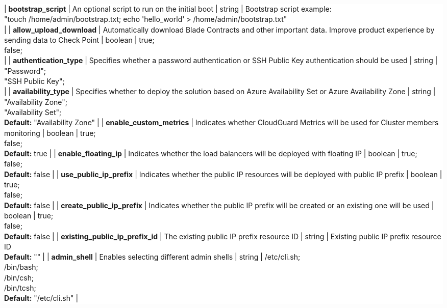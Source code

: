 | **bootstrap_script**              | An optional script to run on the initial boot                                                                                                                    | string         | Bootstrap script example:<br />"touch /home/admin/bootstrap.txt; echo 'hello_world' > /home/admin/bootstrap.txt"<br />                                                                                                                                                                              |
| **allow_upload_download**         | Automatically download Blade Contracts and other important data. Improve product experience by sending data to Check Point                                       | boolean        | true;<br />false;<br />                                                                                                                                                                                                                                                                                                                    |
| **authentication_type**           | Specifies whether a password authentication or SSH Public Key authentication should be used                                                                       | string         | "Password";<br />"SSH Public Key";<br />                                                                                                                                                                                                                                                            |
| **availability_type**             | Specifies whether to deploy the solution based on Azure Availability Set or Azure Availability Zone                                                              | string         | "Availability Zone";<br />"Availability Set";<br />**Default:** "Availability Zone"                                                                                                                                                                                                                                                                         |
| **enable_custom_metrics**         | Indicates whether CloudGuard Metrics will be used for Cluster members monitoring                                                                                 | boolean        | true;<br />false;<br />**Default:** true                                                                                                                                                                                                                                                                                                                   |
| **enable_floating_ip**            | Indicates whether the load balancers will be deployed with floating IP                                                                                           | boolean        | true;<br />false;<br />**Default:** false                                                                                                                                                                                                                                                                                                                  |
| **use_public_ip_prefix**          | Indicates whether the public IP resources will be deployed with public IP prefix                                                                                 | boolean        | true;<br />false;<br />**Default:** false                                                                                                                                                                                                                                                                                                                  |
| **create_public_ip_prefix**       | Indicates whether the public IP prefix will be created or an existing one will be used                                                                           | boolean        | true;<br />false;<br />**Default:** false                                                                                                                                                                                                                                                                                                                  |
| **existing_public_ip_prefix_id**  | The existing public IP prefix resource ID                                                                                                                       | string         | Existing public IP prefix resource ID<br />**Default:** ""                                                                                                                                                                                                                                                                                                 |
| **admin_shell**                   | Enables selecting different admin shells                                                                                                                         | string         | /etc/cli.sh;<br />/bin/bash;<br />/bin/csh;<br />/bin/tcsh;<br />**Default:** "/etc/cli.sh"                                                                                                                                                                                                                          |